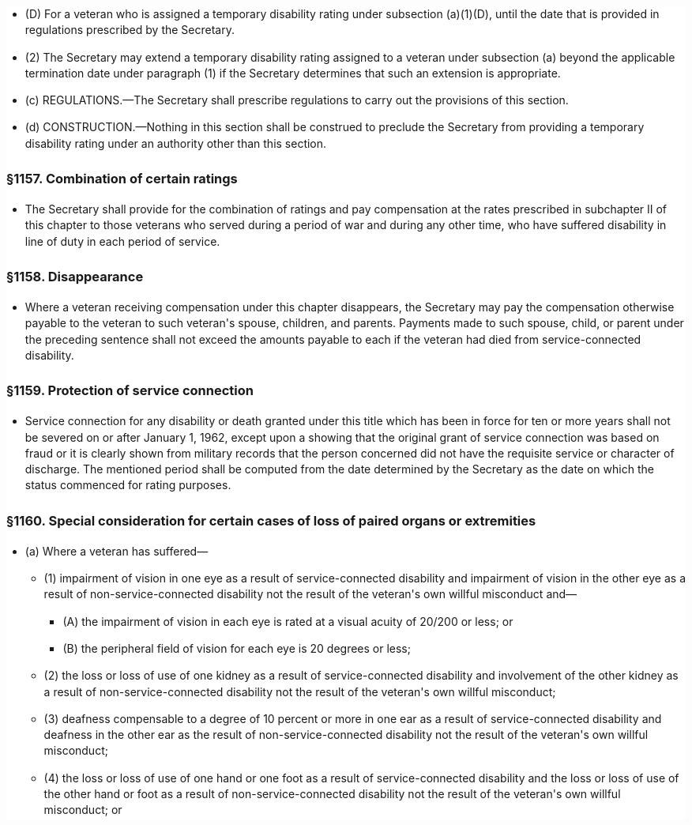   * (D) For a veteran who is assigned a temporary disability rating under subsection (a)(1)(D), until the date that is provided in regulations prescribed by the Secretary.


* (2) The Secretary may extend a temporary disability rating assigned to a veteran under subsection (a) beyond the applicable termination date under paragraph (1) if the Secretary determines that such an extension is appropriate.

* (c) REGULATIONS.—The Secretary shall prescribe regulations to carry out the provisions of this section.

* (d) CONSTRUCTION.—Nothing in this section shall be construed to preclude the Secretary from providing a temporary disability rating under an authority other than this section.

### §1157. Combination of certain ratings
* The Secretary shall provide for the combination of ratings and pay compensation at the rates prescribed in subchapter II of this chapter to those veterans who served during a period of war and during any other time, who have suffered disability in line of duty in each period of service.

### §1158. Disappearance
* Where a veteran receiving compensation under this chapter disappears, the Secretary may pay the compensation otherwise payable to the veteran to such veteran's spouse, children, and parents. Payments made to such spouse, child, or parent under the preceding sentence shall not exceed the amounts payable to each if the veteran had died from service-connected disability.

### §1159. Protection of service connection
* Service connection for any disability or death granted under this title which has been in force for ten or more years shall not be severed on or after January 1, 1962, except upon a showing that the original grant of service connection was based on fraud or it is clearly shown from military records that the person concerned did not have the requisite service or character of discharge. The mentioned period shall be computed from the date determined by the Secretary as the date on which the status commenced for rating purposes.

### §1160. Special consideration for certain cases of loss of paired organs or extremities
* (a) Where a veteran has suffered—

  * (1) impairment of vision in one eye as a result of service-connected disability and impairment of vision in the other eye as a result of non-service-connected disability not the result of the veteran's own willful misconduct and—

    * (A) the impairment of vision in each eye is rated at a visual acuity of 20/200 or less; or

    * (B) the peripheral field of vision for each eye is 20 degrees or less;


  * (2) the loss or loss of use of one kidney as a result of service-connected disability and involvement of the other kidney as a result of non-service-connected disability not the result of the veteran's own willful misconduct;

  * (3) deafness compensable to a degree of 10 percent or more in one ear as a result of service-connected disability and deafness in the other ear as the result of non-service-connected disability not the result of the veteran's own willful misconduct;

  * (4) the loss or loss of use of one hand or one foot as a result of service-connected disability and the loss or loss of use of the other hand or foot as a result of non-service-connected disability not the result of the veteran's own willful misconduct; or

